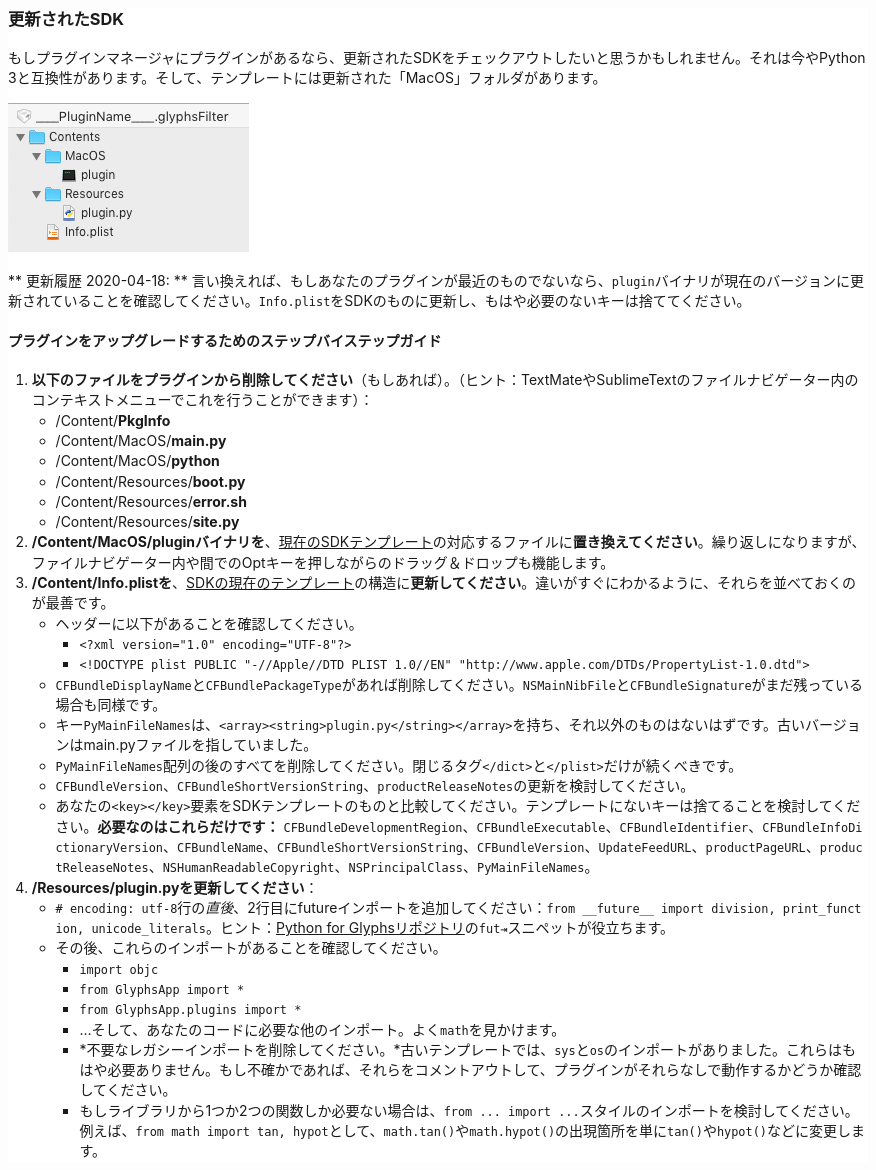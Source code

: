 ### 更新されたSDK

もしプラグインマネージャにプラグインがあるなら、更新されたSDKをチェックアウトしたいと思うかもしれません。それは今やPython 3と互換性があります。そして、テンプレートには更新された「MacOS」フォルダがあります。

![](images/plugin-structure.png)

**
更新履歴 2020-04-18: ** 言い換えれば、もしあなたのプラグインが最近のものでないなら、`plugin`バイナリが現在のバージョンに更新されていることを確認してください。`Info.plist`をSDKのものに更新し、もはや必要のないキーは捨ててください。

#### プラグインをアップグレードするためのステップバイステップガイド

1.  **以下のファイルをプラグインから削除してください**（もしあれば）。（ヒント：TextMateやSublimeTextのファイルナビゲーター内のコンテキストメニューでこれを行うことができます）：
    *   /Content/**PkgInfo**
    *   /Content/MacOS/**main.py**
    *   /Content/MacOS/**python**
    *   /Content/Resources/**__boot__.py**
    *   /Content/Resources/**__error__.sh**
    *   /Content/Resources/**site.py**
2.  **/Content/MacOS/pluginバイナリを**、[現在のSDKテンプレート](https://github.com/schriftgestalt/GlyphsSDK/tree/master/Python%20Templates)の対応するファイルに**置き換えてください**。繰り返しになりますが、ファイルナビゲーター内や間でのOptキーを押しながらのドラッグ＆ドロップも機能します。
3.  **/Content/Info.plistを**、[SDKの現在のテンプレート](https://github.com/schriftgestalt/GlyphsSDK/tree/master/Python%20Templates)の構造に**更新してください**。違いがすぐにわかるように、それらを並べておくのが最善です。
    *   ヘッダーに以下があることを確認してください。
        *   `<?xml version="1.0" encoding="UTF-8"?>`
        *   `<!DOCTYPE plist PUBLIC "-//Apple//DTD PLIST 1.0//EN" "http://www.apple.com/DTDs/PropertyList-1.0.dtd">`
    *   `CFBundleDisplayName`と`CFBundlePackageType`があれば削除してください。`NSMainNibFile`と`CFBundleSignature`がまだ残っている場合も同様です。
    *   キー`PyMainFileNames`は、`<array><string>plugin.py</string></array>`を持ち、それ以外のものはないはずです。古いバージョンはmain.pyファイルを指していました。
    *   `PyMainFileNames`配列の後のすべてを削除してください。閉じるタグ`</dict>`と`</plist>`だけが続くべきです。
    *   `CFBundleVersion`、`CFBundleShortVersionString`、`productReleaseNotes`の更新を検討してください。
    *   あなたの`<key></key>`要素をSDKテンプレートのものと比較してください。テンプレートにないキーは捨てることを検討してください。**必要なのはこれらだけです：** `CFBundleDevelopmentRegion`、`CFBundleExecutable`、`CFBundleIdentifier`、`CFBundleInfoDictionaryVersion`、`CFBundleName`、`CFBundleShortVersionString`、`CFBundleVersion`、`UpdateFeedURL`、`productPageURL`、`productReleaseNotes`、`NSHumanReadableCopyright`、`NSPrincipalClass`、`PyMainFileNames`。
4.  **/Resources/plugin.pyを更新してください**：
    *   `# encoding: utf-8`行の*直後*、2行目にfutureインポートを追加してください：`from __future__ import division, print_function, unicode_literals`。ヒント：[Python for Glyphsリポジトリ](https://github.com/mekkablue/Python-for-Glyphs)の`fut⇥`スニペットが役立ちます。
    *   その後、これらのインポートがあることを確認してください。
        *   `import objc`
        *   `from GlyphsApp import *`
        *   `from GlyphsApp.plugins import *`
        *   …そして、あなたのコードに必要な他のインポート。よく`math`を見かけます。
        *   *不要なレガシーインポートを削除してください。*古いテンプレートでは、`sys`と`os`のインポートがありました。これらはもはや必要ありません。もし不確かであれば、それらをコメントアウトして、プラグインがそれらなしで動作するかどうか確認してください。
        *   もしライブラリから1つか2つの関数しか必要ない場合は、`from ... import ...`スタイルのインポートを検討してください。例えば、`from math import tan, hypot`として、`math.tan()`や`math.hypot()`の出現箇所を単に`tan()`や`hypot()`などに変更します。